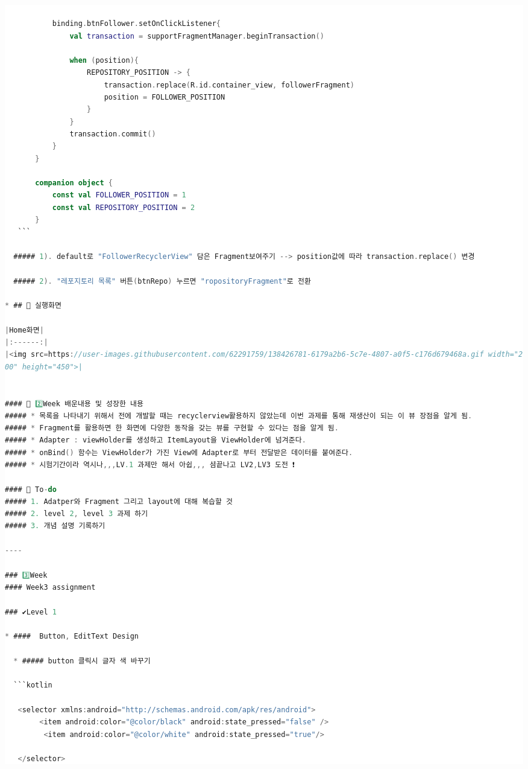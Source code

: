    ```kotlin

              binding.btnFollower.setOnClickListener{
                  val transaction = supportFragmentManager.beginTransaction()

                  when (position){
                      REPOSITORY_POSITION -> {
                          transaction.replace(R.id.container_view, followerFragment)
                          position = FOLLOWER_POSITION
                      }
                  }
                  transaction.commit()
              }
          }

          companion object {
              const val FOLLOWER_POSITION = 1
              const val REPOSITORY_POSITION = 2
          }
      ```
 
     ##### 1). default로 "FollowerRecyclerView" 담은 Fragment보여주기 --> position값에 따라 transaction.replace() 변경
   
     ##### 2). "레포지토리 목록" 버튼(btnRepo) 누르면 "ropositoryFragment"로 전환
 
   * ## 📲 실행화면
    
|Home화면|
|:------:|
|<img src=https://user-images.githubusercontent.com/62291759/138426781-6179a2b6-5c7e-4807-a0f5-c176d679468a.gif width="200" height="450">| 
 
 
 #### 📌 2️⃣Week 배운내용 및 성장한 내용
 ##### * 목록을 나타내기 위해서 전에 개발할 때는 recyclerview활용하지 않았는데 이번 과제를 통해 재생산이 되는 이 뷰 장점을 알게 됨.  
 ##### * Fragment를 활용하면 한 화면에 다양한 동작을 갖는 뷰를 구현할 수 있다는 점을 알게 됨.
 ##### * Adapter : viewHolder를 생성하고 ItemLayout을 ViewHolder에 넘겨준다.
 ##### * onBind() 함수는 ViewHolder가 가진 View에 Adapter로 부터 전달받은 데이터를 붙여준다.
 ##### * 시험기간이라 역시나,,,LV.1 과제만 해서 아쉽,,, 셤끝나고 LV2,LV3 도전 ❗
 
 #### 📝 To-do
 ##### 1. Adatper와 Fragment 그리고 layout에 대해 복습할 것
 ##### 2. level 2, level 3 과제 하기
 ##### 3. 개념 설명 기록하기
 
----
 
### 3️⃣Week
#### Week3 assignment
   
   ### ✔Level 1
 
   * ####  Button, EditText Design
 
     * ##### button 클릭시 글자 색 바꾸기
 
     ```kotlin
 
      <selector xmlns:android="http://schemas.android.com/apk/res/android">
           <item android:color="@color/black" android:state_pressed="false" />
            <item android:color="@color/white" android:state_pressed="true"/>

      </selector>
   ```